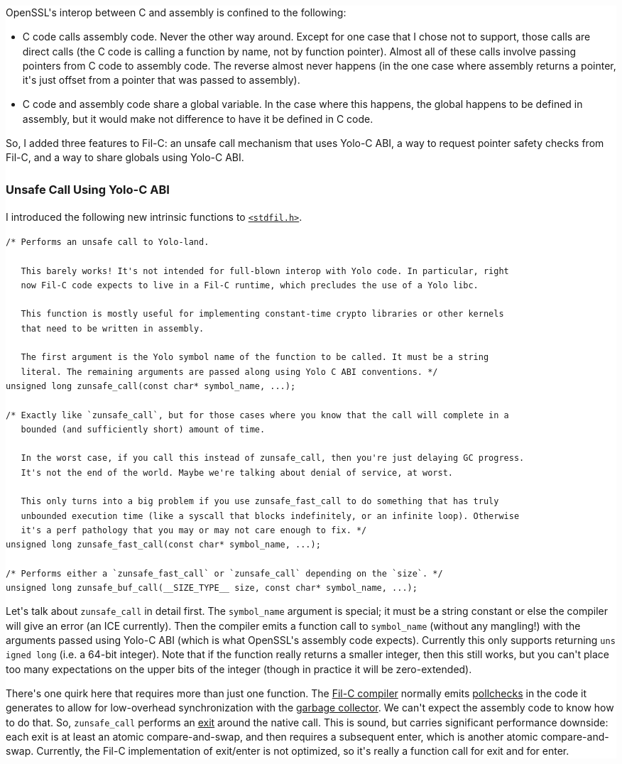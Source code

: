 OpenSSL's interop between C and assembly is confined to the following:

- C code calls assembly code. Never the other way around. Except for one case that I chose not to support, those calls are direct calls (the C code is calling a function by name, not by function pointer). Almost all of these calls involve passing pointers from C code to assembly code. The reverse almost never happens (in the one case where assembly returns a pointer, it's just offset from a pointer that was passed to assembly).

- C code and assembly code share a global variable. In the case where this happens, the global happens to be defined in assembly, but it would make not difference to have it be defined in C code.

So, I added three features to Fil-C: an unsafe call mechanism that uses Yolo-C ABI, a way to request pointer safety checks from Fil-C, and a way to share globals using Yolo-C ABI.

### Unsafe Call Using Yolo-C ABI

I introduced the following new intrinsic functions to [`<stdfil.h>`](stdfil.html).

    /* Performs an unsafe call to Yolo-land.
       
       This barely works! It's not intended for full-blown interop with Yolo code. In particular, right
       now Fil-C code expects to live in a Fil-C runtime, which precludes the use of a Yolo libc.
       
       This function is mostly useful for implementing constant-time crypto libraries or other kernels
       that need to be written in assembly.
    
       The first argument is the Yolo symbol name of the function to be called. It must be a string
       literal. The remaining arguments are passed along using Yolo C ABI conventions. */
    unsigned long zunsafe_call(const char* symbol_name, ...);
    
    /* Exactly like `zunsafe_call`, but for those cases where you know that the call will complete in a
       bounded (and sufficiently short) amount of time.
    
       In the worst case, if you call this instead of zunsafe_call, then you're just delaying GC progress.
       It's not the end of the world. Maybe we're talking about denial of service, at worst.
    
       This only turns into a big problem if you use zunsafe_fast_call to do something that has truly
       unbounded execution time (like a syscall that blocks indefinitely, or an infinite loop). Otherwise
       it's a perf pathology that you may or may not care enough to fix. */
    unsigned long zunsafe_fast_call(const char* symbol_name, ...);
    
    /* Performs either a `zunsafe_fast_call` or `zunsafe_call` depending on the `size`. */
    unsigned long zunsafe_buf_call(__SIZE_TYPE__ size, const char* symbol_name, ...);

Let's talk about `zunsafe_call` in detail first. The `symbol_name` argument is special; it must be a string constant or else the compiler will give an error (an ICE currently). Then the compiler emits a function call to `symbol_name` (without any mangling!) with the arguments passed using Yolo-C ABI (which is what OpenSSL's assembly code expects). Currently this only supports returning `unsigned long` (i.e. a 64-bit integer). Note that if the function really returns a smaller integer, then this still works, but you can't place too many expectations on the upper bits of the integer (though in practice it will be zero-extended).

There's one quirk here that requires more than just one function. The [Fil-C compiler](compiler.html) normally emits [pollchecks](safepoints.html#pollchecks) in the code it generates to allow for low-overhead synchronization with the [garbage collector](fugc.html). We can't expect the assembly code to know how to do that. So, `zunsafe_call` performs an [exit](safepoints.html#native) around the native call. This is sound, but carries significant performance downside: each exit is at least an atomic compare-and-swap, and then requires a subsequent enter, which is another atomic compare-and-swap. Currently, the Fil-C implementation of exit/enter is not optimized, so it's really a function call for exit and for enter.
